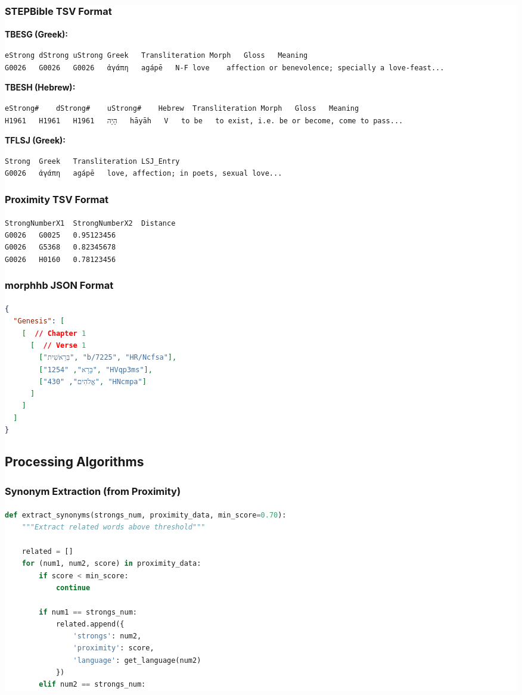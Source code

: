 ### STEPBible TSV Format

**TBESG (Greek):**
```tsv
eStrong	dStrong	uStrong	Greek	Transliteration	Morph	Gloss	Meaning
G0026	G0026	G0026	ἀγάπη	agápē	N-F	love	affection or benevolence; specially a love-feast...
```

**TBESH (Hebrew):**
```tsv
eStrong#	dStrong#	uStrong#	Hebrew	Transliteration	Morph	Gloss	Meaning
H1961	H1961	H1961	הָיָה	hāyāh	V	to be	to exist, i.e. be or become, come to pass...
```

**TFLSJ (Greek):**
```tsv
Strong	Greek	Transliteration	LSJ_Entry
G0026	ἀγάπη	agápē	love, affection; in poets, sexual love...
```

### Proximity TSV Format

```tsv
StrongNumberX1	StrongNumberX2	Distance
G0026	G0025	0.95123456
G0026	G5368	0.82345678
G0026	H0160	0.78123456
```

### morphhb JSON Format

```json
{
  "Genesis": [
    [  // Chapter 1
      [  // Verse 1
        ["בְּרֵאשִׁית", "b/7225", "HR/Ncfsa"],
        ["בָּרָא", "1254", "HVqp3ms"],
        ["אֱלֹהִים", "430", "HNcmpa"]
      ]
    ]
  ]
}
```

## Processing Algorithms

### Synonym Extraction (from Proximity)

```python
def extract_synonyms(strongs_num, proximity_data, min_score=0.70):
    """Extract related words above threshold"""

    related = []
    for (num1, num2, score) in proximity_data:
        if score < min_score:
            continue

        if num1 == strongs_num:
            related.append({
                'strongs': num2,
                'proximity': score,
                'language': get_language(num2)
            })
        elif num2 == strongs_num:
```